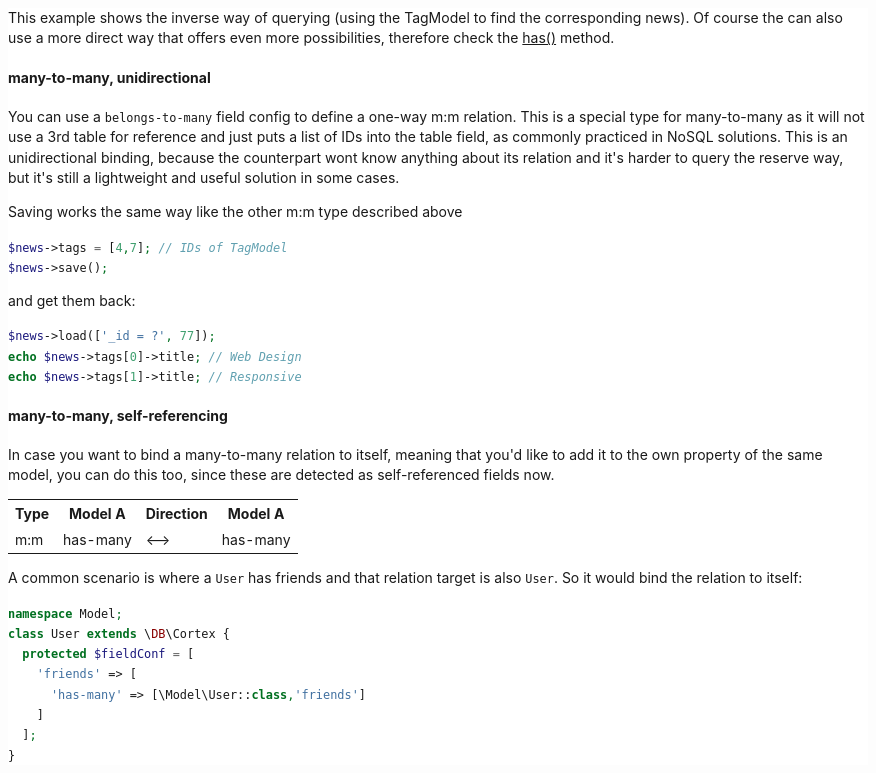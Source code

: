 This example shows the inverse way of querying (using the TagModel to find the corresponding news). Of course the can also use a more direct way that offers even more possibilities, therefore check the [has()](#has) method.

#### many-to-many, unidirectional

You can use a `belongs-to-many` field config to define a one-way m:m relation.
This is a special type for many-to-many as it will not use a 3rd table for reference and just puts a list of IDs into the table field, as commonly practiced in NoSQL solutions.
This is an unidirectional binding, because the counterpart wont know anything about its relation and it's harder to query the reserve way, but it's still a lightweight and useful solution in some cases.

Saving works the same way like the other m:m type described above

```php
$news->tags = [4,7]; // IDs of TagModel
$news->save();
```

and get them back:

```php
$news->load(['_id = ?', 77]);
echo $news->tags[0]->title; // Web Design
echo $news->tags[1]->title; // Responsive
```

#### many-to-many, self-referencing

In case you want to bind a many-to-many relation to itself, meaning that you'd like to add it to the own property of the same model, you can do this too, since these are detected as self-referenced fields now.

<table>
    <tr>
        <th>Type</th>
        <th>Model A</th>
        <th>Direction</th>
        <th>Model A</th>
    </tr>
    <tr>
        <td>m:m</td>
        <td>has-many</td>
        <td>&lt;--&gt;</td>
        <td>has-many</td>
    </tr>
</table>

A common scenario is where a `User` has friends and that relation target is also `User`. So it would bind the relation to itself: 

```php
namespace Model;
class User extends \DB\Cortex {
  protected $fieldConf = [
    'friends' => [
      'has-many' => [\Model\User::class,'friends']
    ]
  ];
}
```

